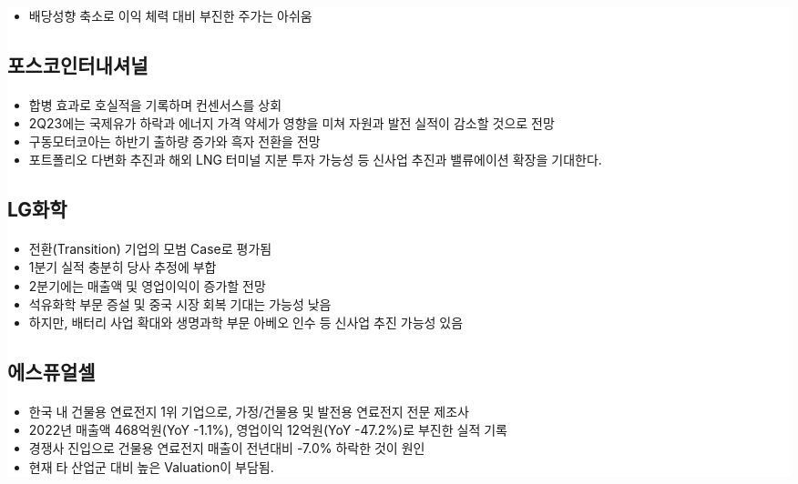 - 배당성향 축소로 이익 체력 대비 부진한 주가는 아쉬움
## 포스코인터내셔널
- 합병 효과로 호실적을 기록하며 컨센서스를 상회
- 2Q23에는 국제유가 하락과 에너지 가격 약세가 영향을 미쳐 자원과 발전 실적이 감소할 것으로 전망
- 구동모터코아는 하반기 출하량 증가와 흑자 전환을 전망
- 포트폴리오 다변화 추진과 해외 LNG 터미널 지분 투자 가능성 등 신사업 추진과 밸류에이션 확장을 기대한다.
## LG화학
- 전환(Transition) 기업의 모범 Case로 평가됨
- 1분기 실적 충분히 당사 추정에 부합
- 2분기에는 매출액 및 영업이익이 증가할 전망
- 석유화학 부문 증설 및 중국 시장 회복 기대는 가능성 낮음
- 하지만, 배터리 사업 확대와 생명과학 부문 아베오 인수 등 신사업 추진 가능성 있음
## 에스퓨얼셀
- 한국 내 건물용 연료전지 1위 기업으로, 가정/건물용 및 발전용 연료전지 전문 제조사
- 2022년 매출액 468억원(YoY -1.1%), 영업이익 12억원(YoY -47.2%)로 부진한 실적 기록
- 경쟁사 진입으로 건물용 연료전지 매출이 전년대비 -7.0% 하락한 것이 원인
- 현재 타 산업군 대비 높은 Valuation이 부담됨.